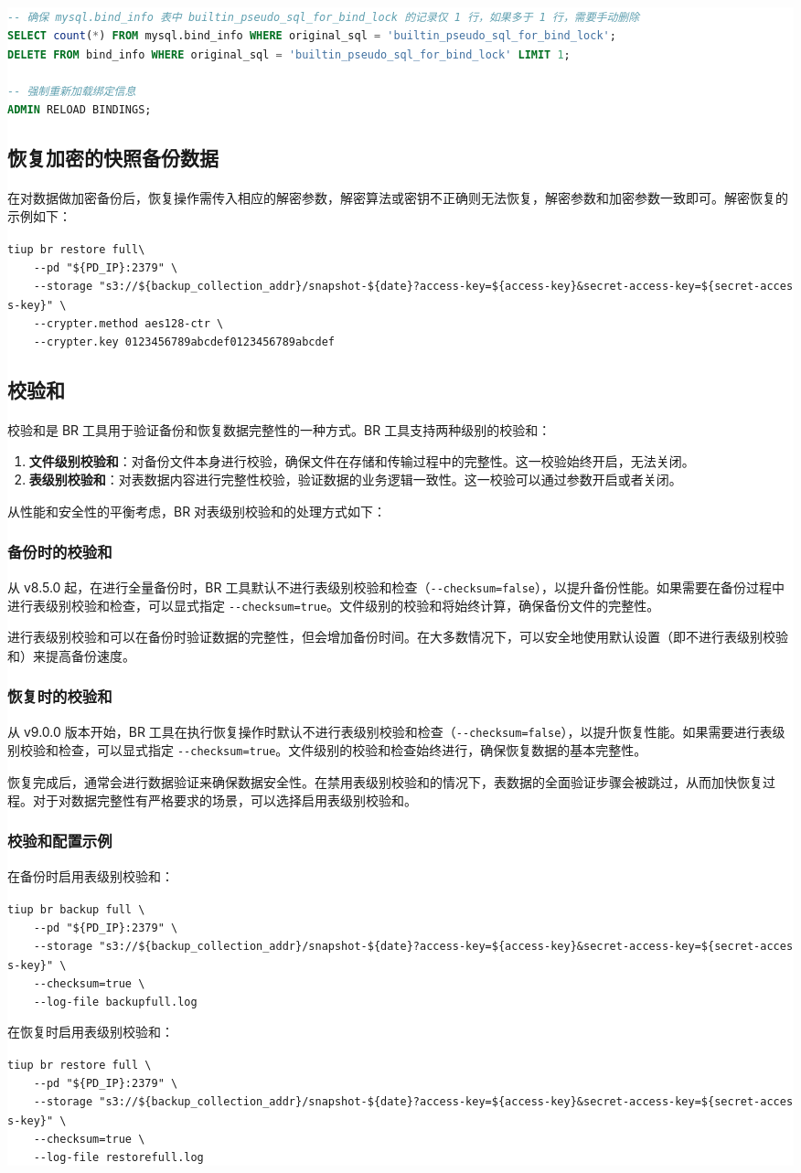 ```sql
-- 确保 mysql.bind_info 表中 builtin_pseudo_sql_for_bind_lock 的记录仅 1 行，如果多于 1 行，需要手动删除
SELECT count(*) FROM mysql.bind_info WHERE original_sql = 'builtin_pseudo_sql_for_bind_lock';
DELETE FROM bind_info WHERE original_sql = 'builtin_pseudo_sql_for_bind_lock' LIMIT 1;

-- 强制重新加载绑定信息
ADMIN RELOAD BINDINGS;
```

## 恢复加密的快照备份数据

在对数据做加密备份后，恢复操作需传入相应的解密参数，解密算法或密钥不正确则无法恢复，解密参数和加密参数一致即可。解密恢复的示例如下：

```shell
tiup br restore full\
    --pd "${PD_IP}:2379" \
    --storage "s3://${backup_collection_addr}/snapshot-${date}?access-key=${access-key}&secret-access-key=${secret-access-key}" \
    --crypter.method aes128-ctr \
    --crypter.key 0123456789abcdef0123456789abcdef
```

## 校验和

校验和是 BR 工具用于验证备份和恢复数据完整性的一种方式。BR 工具支持两种级别的校验和：

1. **文件级别校验和**：对备份文件本身进行校验，确保文件在存储和传输过程中的完整性。这一校验始终开启，无法关闭。
2. **表级别校验和**：对表数据内容进行完整性校验，验证数据的业务逻辑一致性。这一校验可以通过参数开启或者关闭。

从性能和安全性的平衡考虑，BR 对表级别校验和的处理方式如下：

### 备份时的校验和

从 v8.5.0 起，在进行全量备份时，BR 工具默认不进行表级别校验和检查（`--checksum=false`），以提升备份性能。如果需要在备份过程中进行表级别校验和检查，可以显式指定 `--checksum=true`。文件级别的校验和将始终计算，确保备份文件的完整性。

进行表级别校验和可以在备份时验证数据的完整性，但会增加备份时间。在大多数情况下，可以安全地使用默认设置（即不进行表级别校验和）来提高备份速度。

### 恢复时的校验和

从 v9.0.0 版本开始，BR 工具在执行恢复操作时默认不进行表级别校验和检查（`--checksum=false`），以提升恢复性能。如果需要进行表级别校验和检查，可以显式指定 `--checksum=true`。文件级别的校验和检查始终进行，确保恢复数据的基本完整性。

恢复完成后，通常会进行数据验证来确保数据安全性。在禁用表级别校验和的情况下，表数据的全面验证步骤会被跳过，从而加快恢复过程。对于对数据完整性有严格要求的场景，可以选择启用表级别校验和。

### 校验和配置示例

在备份时启用表级别校验和：

```shell
tiup br backup full \
    --pd "${PD_IP}:2379" \
    --storage "s3://${backup_collection_addr}/snapshot-${date}?access-key=${access-key}&secret-access-key=${secret-access-key}" \
    --checksum=true \
    --log-file backupfull.log
```

在恢复时启用表级别校验和：

```shell
tiup br restore full \
    --pd "${PD_IP}:2379" \
    --storage "s3://${backup_collection_addr}/snapshot-${date}?access-key=${access-key}&secret-access-key=${secret-access-key}" \
    --checksum=true \
    --log-file restorefull.log
```
